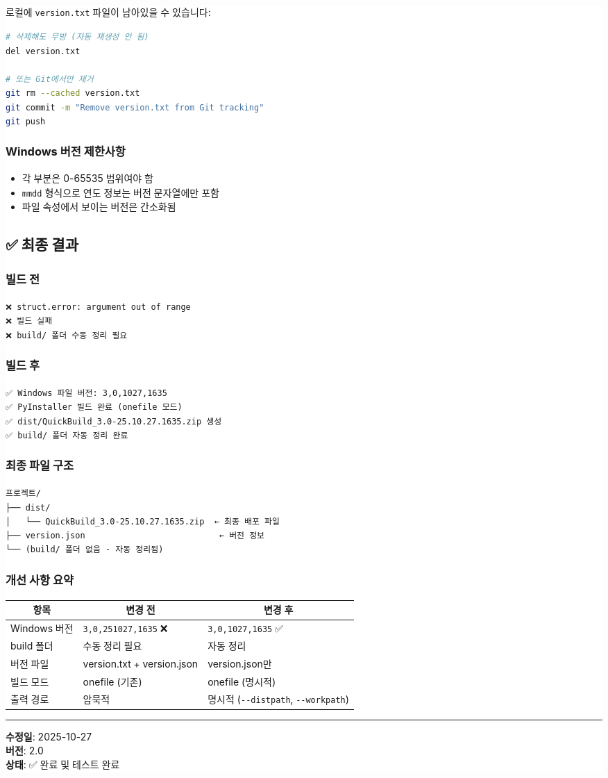 로컬에 `version.txt` 파일이 남아있을 수 있습니다:

```bash
# 삭제해도 무방 (자동 재생성 안 됨)
del version.txt

# 또는 Git에서만 제거
git rm --cached version.txt
git commit -m "Remove version.txt from Git tracking"
git push
```

### Windows 버전 제한사항

- 각 부분은 0-65535 범위여야 함
- `mmdd` 형식으로 연도 정보는 버전 문자열에만 포함
- 파일 속성에서 보이는 버전은 간소화됨

## ✅ 최종 결과

### 빌드 전
```
❌ struct.error: argument out of range
❌ 빌드 실패
❌ build/ 폴더 수동 정리 필요
```

### 빌드 후
```
✅ Windows 파일 버전: 3,0,1027,1635
✅ PyInstaller 빌드 완료 (onefile 모드)
✅ dist/QuickBuild_3.0-25.10.27.1635.zip 생성
✅ build/ 폴더 자동 정리 완료
```

### 최종 파일 구조
```
프로젝트/
├── dist/
│   └── QuickBuild_3.0-25.10.27.1635.zip  ← 최종 배포 파일
├── version.json                           ← 버전 정보
└── (build/ 폴더 없음 - 자동 정리됨)
```

### 개선 사항 요약

| 항목 | 변경 전 | 변경 후 |
|------|---------|---------|
| Windows 버전 | `3,0,251027,1635` ❌ | `3,0,1027,1635` ✅ |
| build 폴더 | 수동 정리 필요 | 자동 정리 |
| 버전 파일 | version.txt + version.json | version.json만 |
| 빌드 모드 | onefile (기존) | onefile (명시적) |
| 출력 경로 | 암묵적 | 명시적 (`--distpath`, `--workpath`) |

---

**수정일**: 2025-10-27  
**버전**: 2.0  
**상태**: ✅ 완료 및 테스트 완료

